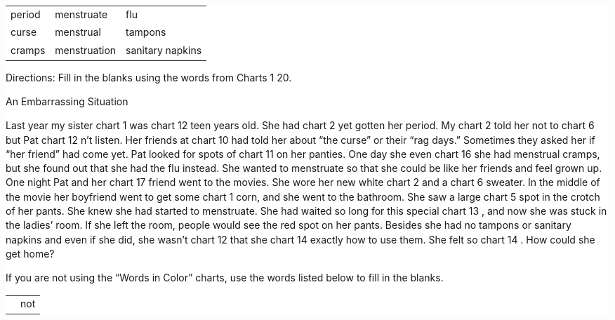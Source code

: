 <table border="0">
  <tr>
   <td>
    period
   </td>
   <td>
    menstruate
   </td>
   <td>
    flu
   </td>
  </tr>
  <tr>
   <td>
    curse
   </td>
   <td>
    menstrual
   </td>
   <td>
    tampons
   </td>
  </tr>
  <tr>
   <td>
    cramps
   </td>
   <td>
    menstruation
   </td>
   <td>
    sanitary napkins
   </td>
  </tr>
 </table>
 Directions: Fill in the blanks using the words from Charts 1 20.
 <p>
  An Embarrassing Situation
 </p>
 <p>
  Last year my sister     chart 1    was     chart 12     teen years old. She had     chart 2     yet gotten her period. My     chart 2     told her not to     chart 6     but Pat     chart 12    n’t listen. Her friends at     chart 10    had told her about “the curse” or their “rag days.” Sometimes they asked her if “her friend” had come yet. Pat looked for spots of     chart 11     on her panties. One day she even     chart 16     she had menstrual cramps, but she found out that she had the flu instead. She wanted to menstruate so that she could be like her friends and feel grown up. One night Pat and her     chart 17     friend went to the movies. She wore her new white     chart 2     and a     chart 6     sweater. In the middle of  the movie her boyfriend went to get some     chart 1     corn, and she went  to the bathroom. She saw a large     chart 5     spot in the crotch of her pants. She knew she had started to menstruate. She had waited so long for this  special     chart 13   , and now she was stuck in the ladies’ room. If she left  the room, people would see the red spot on her pants. Besides she had no tampons or sanitary napkins and even if she did, she wasn’t     chart 12     that  she     chart 14     exactly how to use them. She felt so     chart 14    . How could she get home?
 </p>
 <p>
  If you are not using the “Words in Color” charts, use the words listed below to fill in the blanks.
 </p>
<table border="0">
  <tr>
   <td>
   </td>
   <td>
    not